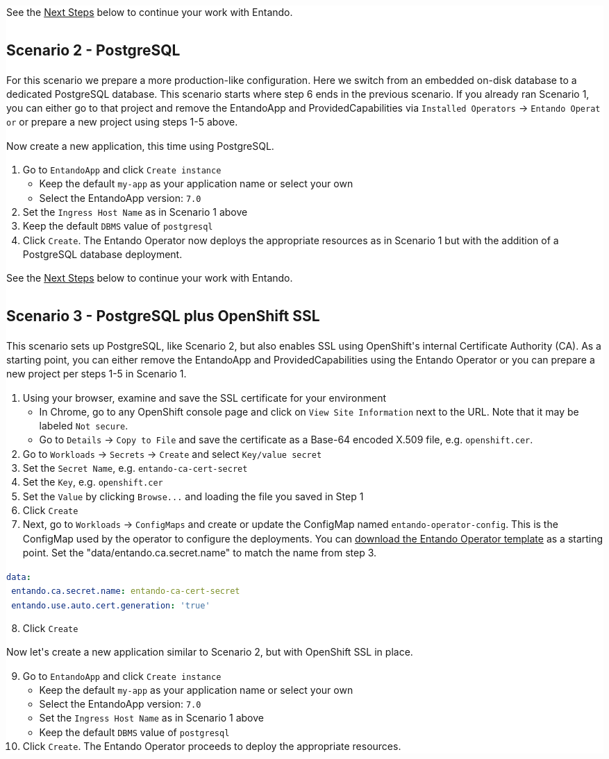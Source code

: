 See the [Next Steps](#next-steps) below to continue your work with Entando.

## Scenario 2 - PostgreSQL
For this scenario we prepare a more production-like configuration. Here we switch from an embedded on-disk database to a dedicated PostgreSQL database. This scenario starts where step 6 ends in the previous scenario. If you already ran Scenario 1, you can either go to that project and remove the EntandoApp and ProvidedCapabilities via `Installed Operators` → `Entando Operator` or prepare a new project using steps 1-5 above.
 
Now create a new application, this time using PostgreSQL.
1. Go to `EntandoApp` and click `Create instance`
   - Keep the default `my-app` as your application name or select your own
   - Select the EntandoApp version: `7.0`
2. Set the `Ingress Host Name` as in Scenario 1 above
3. Keep the default `DBMS` value of `postgresql`  
4. Click `Create`. The Entando Operator now deploys the appropriate resources as in Scenario 1 but with the addition of a PostgreSQL database deployment.

See the [Next Steps](#next-steps) below to continue your work with Entando.

## Scenario 3 - PostgreSQL plus OpenShift SSL
This scenario sets up PostgreSQL, like Scenario 2, but also enables SSL using OpenShift's internal Certificate Authority (CA). As a starting point, you can either remove the EntandoApp and ProvidedCapabilities using the Entando Operator or you can prepare a new project per steps 1-5 in Scenario 1.

1. Using your browser, examine and save the SSL certificate for your environment 
   - In Chrome, go to any OpenShift console page and click on `View Site Information` next to the URL. Note that it may be labeled `Not secure`. 
   - Go to `Details` -> `Copy to File` and save the certificate as a Base-64 encoded X.509 file, e.g. `openshift.cer`.
2. Go to `Workloads` → `Secrets` → `Create` and select `Key/value secret`
3. Set the `Secret Name`, e.g. `entando-ca-cert-secret` 
4. Set the `Key`, e.g. `openshift.cer`
5. Set the `Value` by clicking `Browse...` and loading the file you saved in Step 1
6. Click `Create`
7. Next, go to `Workloads` → `ConfigMaps` and create or update the ConfigMap named `entando-operator-config`. This is the ConfigMap used by the operator to configure the deployments. You can [download the Entando Operator template](../devops/entando-operator.md#add-a-new-configmap) as a starting point. Set the "data/entando.ca.secret.name" to match the name from step 3.
```yaml
data:
 entando.ca.secret.name: entando-ca-cert-secret
 entando.use.auto.cert.generation: 'true'
```
8. Click `Create`

Now let's create a new application similar to Scenario 2, but with OpenShift SSL in place.  

9. Go to `EntandoApp` and click `Create instance`
   - Keep the default `my-app` as your application name or select your own
   - Select the EntandoApp version: `7.0`
   - Set the `Ingress Host Name` as in Scenario 1 above
   - Keep the default `DBMS` value of `postgresql`
10. Click `Create`. The Entando Operator proceeds to deploy the appropriate resources.
